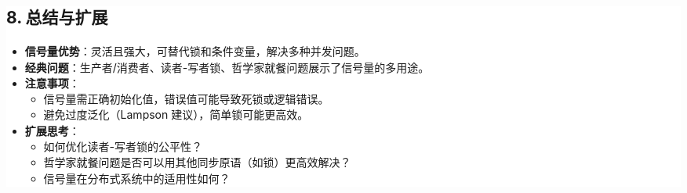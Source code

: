 
## 8. 总结与扩展

- **信号量优势**：灵活且强大，可替代锁和条件变量，解决多种并发问题。
- **经典问题**：生产者/消费者、读者-写者锁、哲学家就餐问题展示了信号量的多用途。
- **注意事项**：
    - 信号量需正确初始化值，错误值可能导致死锁或逻辑错误。
    - 避免过度泛化（Lampson 建议），简单锁可能更高效。
- **扩展思考**：
    - 如何优化读者-写者锁的公平性？
    - 哲学家就餐问题是否可以用其他同步原语（如锁）更高效解决？
    - 信号量在分布式系统中的适用性如何？